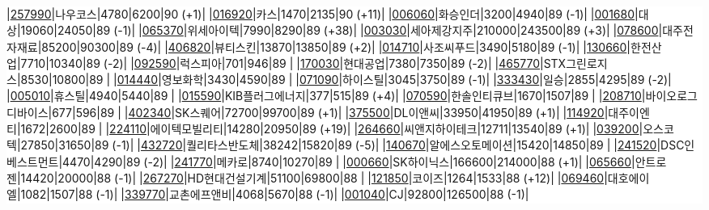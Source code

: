 |[257990](https://finance.daum.net/quotes/A257990)|나우코스|4780|6200|90 (+1)|
|[016920](https://finance.daum.net/quotes/A016920)|카스|1470|2135|90 (+11)|
|[006060](https://finance.daum.net/quotes/A006060)|화승인더|3200|4940|89 (-1)|
|[001680](https://finance.daum.net/quotes/A001680)|대상|19060|24050|89 (-1)|
|[065370](https://finance.daum.net/quotes/A065370)|위세아이텍|7990|8290|89 (+38)|
|[003030](https://finance.daum.net/quotes/A003030)|세아제강지주|210000|243500|89 (+3)|
|[078600](https://finance.daum.net/quotes/A078600)|대주전자재료|85200|90300|89 (-4)|
|[406820](https://finance.daum.net/quotes/A406820)|뷰티스킨|13870|13850|89 (+2)|
|[014710](https://finance.daum.net/quotes/A014710)|사조씨푸드|3490|5180|89 (-1)|
|[130660](https://finance.daum.net/quotes/A130660)|한전산업|7710|10340|89 (-2)|
|[092590](https://finance.daum.net/quotes/A092590)|럭스피아|701|946|89 |
|[170030](https://finance.daum.net/quotes/A170030)|현대공업|7380|7350|89 (-2)|
|[465770](https://finance.daum.net/quotes/A465770)|STX그린로지스|8530|10800|89 |
|[014440](https://finance.daum.net/quotes/A014440)|영보화학|3430|4590|89 |
|[071090](https://finance.daum.net/quotes/A071090)|하이스틸|3045|3750|89 (-1)|
|[333430](https://finance.daum.net/quotes/A333430)|일승|2855|4295|89 (-2)|
|[005010](https://finance.daum.net/quotes/A005010)|휴스틸|4940|5440|89 |
|[015590](https://finance.daum.net/quotes/A015590)|KIB플러그에너지|377|515|89 (+4)|
|[070590](https://finance.daum.net/quotes/A070590)|한솔인티큐브|1670|1507|89 |
|[208710](https://finance.daum.net/quotes/A208710)|바이오로그디바이스|677|596|89 |
|[402340](https://finance.daum.net/quotes/A402340)|SK스퀘어|72700|99700|89 (+1)|
|[375500](https://finance.daum.net/quotes/A375500)|DL이앤씨|33950|41950|89 (+1)|
|[114920](https://finance.daum.net/quotes/A114920)|대주이엔티|1672|2600|89 |
|[224110](https://finance.daum.net/quotes/A224110)|에이텍모빌리티|14280|20950|89 (+19)|
|[264660](https://finance.daum.net/quotes/A264660)|씨앤지하이테크|12711|13540|89 (+1)|
|[039200](https://finance.daum.net/quotes/A039200)|오스코텍|27850|31650|89 (-1)|
|[432720](https://finance.daum.net/quotes/A432720)|퀄리타스반도체|38242|15820|89 (-5)|
|[140670](https://finance.daum.net/quotes/A140670)|알에스오토메이션|15420|14850|89 |
|[241520](https://finance.daum.net/quotes/A241520)|DSC인베스트먼트|4470|4290|89 (-2)|
|[241770](https://finance.daum.net/quotes/A241770)|메카로|8740|10270|89 |
|[000660](https://finance.daum.net/quotes/A000660)|SK하이닉스|166600|214000|88 (+1)|
|[065660](https://finance.daum.net/quotes/A065660)|안트로젠|14420|20000|88 (-1)|
|[267270](https://finance.daum.net/quotes/A267270)|HD현대건설기계|51100|69800|88 |
|[121850](https://finance.daum.net/quotes/A121850)|코이즈|1264|1533|88 (+12)|
|[069460](https://finance.daum.net/quotes/A069460)|대호에이엘|1082|1507|88 (-1)|
|[339770](https://finance.daum.net/quotes/A339770)|교촌에프앤비|4068|5670|88 (-1)|
|[001040](https://finance.daum.net/quotes/A001040)|CJ|92800|126500|88 (-1)|